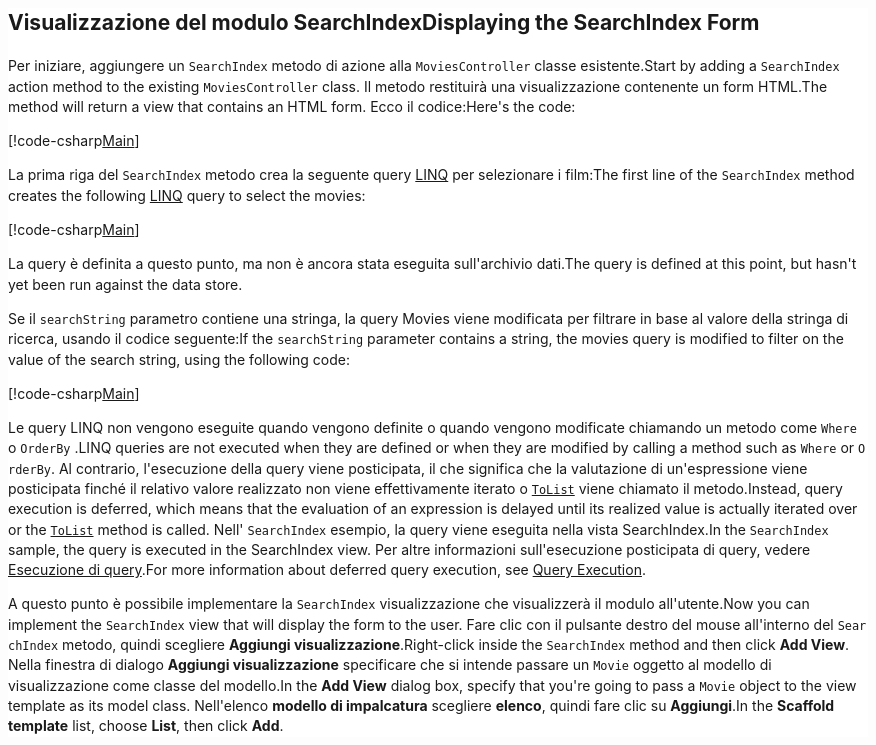## <a name="displaying-the-searchindex-form"></a><span data-ttu-id="bfb86-190">Visualizzazione del modulo SearchIndex</span><span class="sxs-lookup"><span data-stu-id="bfb86-190">Displaying the SearchIndex Form</span></span>

<span data-ttu-id="bfb86-191">Per iniziare, aggiungere un `SearchIndex` metodo di azione alla `MoviesController` classe esistente.</span><span class="sxs-lookup"><span data-stu-id="bfb86-191">Start by adding a `SearchIndex` action method to the existing `MoviesController` class.</span></span> <span data-ttu-id="bfb86-192">Il metodo restituirà una visualizzazione contenente un form HTML.</span><span class="sxs-lookup"><span data-stu-id="bfb86-192">The method will return a view that contains an HTML form.</span></span> <span data-ttu-id="bfb86-193">Ecco il codice:</span><span class="sxs-lookup"><span data-stu-id="bfb86-193">Here's the code:</span></span>

[!code-csharp[Main](examining-the-edit-methods-and-edit-view/samples/sample7.cs)]

<span data-ttu-id="bfb86-194">La prima riga del `SearchIndex` metodo crea la seguente query [LINQ](https://msdn.microsoft.com/library/bb397926.aspx) per selezionare i film:</span><span class="sxs-lookup"><span data-stu-id="bfb86-194">The first line of the `SearchIndex` method creates the following [LINQ](https://msdn.microsoft.com/library/bb397926.aspx) query to select the movies:</span></span>

[!code-csharp[Main](examining-the-edit-methods-and-edit-view/samples/sample8.cs)]

<span data-ttu-id="bfb86-195">La query è definita a questo punto, ma non è ancora stata eseguita sull'archivio dati.</span><span class="sxs-lookup"><span data-stu-id="bfb86-195">The query is defined at this point, but hasn't yet been run against the data store.</span></span>

<span data-ttu-id="bfb86-196">Se il `searchString` parametro contiene una stringa, la query Movies viene modificata per filtrare in base al valore della stringa di ricerca, usando il codice seguente:</span><span class="sxs-lookup"><span data-stu-id="bfb86-196">If the `searchString` parameter contains a string, the movies query is modified to filter on the value of the search string, using the following code:</span></span>

[!code-csharp[Main](examining-the-edit-methods-and-edit-view/samples/sample9.cs)]

<span data-ttu-id="bfb86-197">Le query LINQ non vengono eseguite quando vengono definite o quando vengono modificate chiamando un metodo come `Where` o `OrderBy` .</span><span class="sxs-lookup"><span data-stu-id="bfb86-197">LINQ queries are not executed when they are defined or when they are modified by calling a method such as `Where` or `OrderBy`.</span></span> <span data-ttu-id="bfb86-198">Al contrario, l'esecuzione della query viene posticipata, il che significa che la valutazione di un'espressione viene posticipata finché il relativo valore realizzato non viene effettivamente iterato o [`ToList`](https://msdn.microsoft.com/library/bb342261.aspx) viene chiamato il metodo.</span><span class="sxs-lookup"><span data-stu-id="bfb86-198">Instead, query execution is deferred, which means that the evaluation of an expression is delayed until its realized value is actually iterated over or the [`ToList`](https://msdn.microsoft.com/library/bb342261.aspx) method is called.</span></span> <span data-ttu-id="bfb86-199">Nell' `SearchIndex` esempio, la query viene eseguita nella vista SearchIndex.</span><span class="sxs-lookup"><span data-stu-id="bfb86-199">In the `SearchIndex` sample, the query is executed in the SearchIndex view.</span></span> <span data-ttu-id="bfb86-200">Per altre informazioni sull'esecuzione posticipata di query, vedere [Esecuzione di query](https://msdn.microsoft.com/library/bb738633.aspx).</span><span class="sxs-lookup"><span data-stu-id="bfb86-200">For more information about deferred query execution, see [Query Execution](https://msdn.microsoft.com/library/bb738633.aspx).</span></span>

<span data-ttu-id="bfb86-201">A questo punto è possibile implementare la `SearchIndex` visualizzazione che visualizzerà il modulo all'utente.</span><span class="sxs-lookup"><span data-stu-id="bfb86-201">Now you can implement the `SearchIndex` view that will display the form to the user.</span></span> <span data-ttu-id="bfb86-202">Fare clic con il pulsante destro del mouse all'interno del `SearchIndex` metodo, quindi scegliere **Aggiungi visualizzazione**.</span><span class="sxs-lookup"><span data-stu-id="bfb86-202">Right-click inside the `SearchIndex` method and then click **Add View**.</span></span> <span data-ttu-id="bfb86-203">Nella finestra di dialogo **Aggiungi visualizzazione** specificare che si intende passare un `Movie` oggetto al modello di visualizzazione come classe del modello.</span><span class="sxs-lookup"><span data-stu-id="bfb86-203">In the **Add View** dialog box, specify that you're going to pass a `Movie` object to the view template as its model class.</span></span> <span data-ttu-id="bfb86-204">Nell'elenco **modello di impalcatura** scegliere **elenco**, quindi fare clic su **Aggiungi**.</span><span class="sxs-lookup"><span data-stu-id="bfb86-204">In the **Scaffold template** list, choose **List**, then click **Add**.</span></span>
